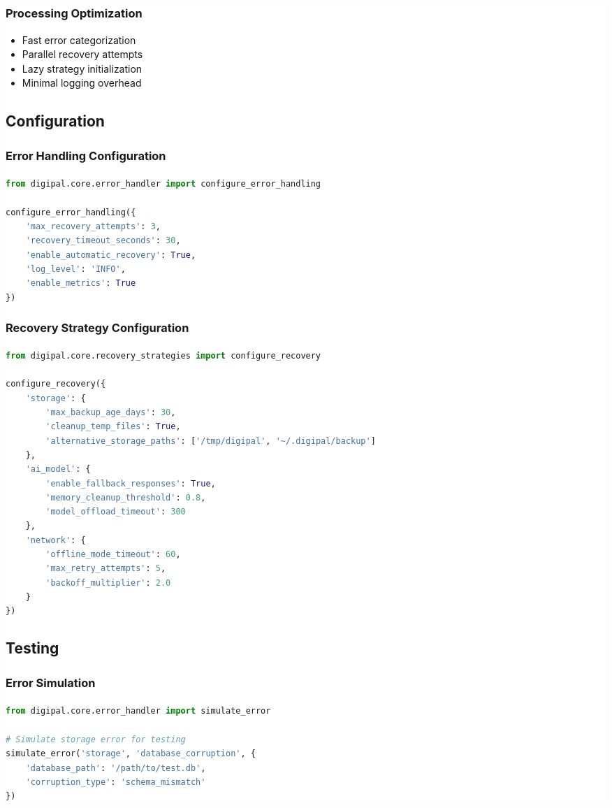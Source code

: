 ### Processing Optimization
- Fast error categorization
- Parallel recovery attempts
- Lazy strategy initialization
- Minimal logging overhead

## Configuration

### Error Handling Configuration
```python
from digipal.core.error_handler import configure_error_handling

configure_error_handling({
    'max_recovery_attempts': 3,
    'recovery_timeout_seconds': 30,
    'enable_automatic_recovery': True,
    'log_level': 'INFO',
    'enable_metrics': True
})
```

### Recovery Strategy Configuration
```python
from digipal.core.recovery_strategies import configure_recovery

configure_recovery({
    'storage': {
        'max_backup_age_days': 30,
        'cleanup_temp_files': True,
        'alternative_storage_paths': ['/tmp/digipal', '~/.digipal/backup']
    },
    'ai_model': {
        'enable_fallback_responses': True,
        'memory_cleanup_threshold': 0.8,
        'model_offload_timeout': 300
    },
    'network': {
        'offline_mode_timeout': 60,
        'max_retry_attempts': 5,
        'backoff_multiplier': 2.0
    }
})
```

## Testing

### Error Simulation
```python
from digipal.core.error_handler import simulate_error

# Simulate storage error for testing
simulate_error('storage', 'database_corruption', {
    'database_path': '/path/to/test.db',
    'corruption_type': 'schema_mismatch'
})
```
